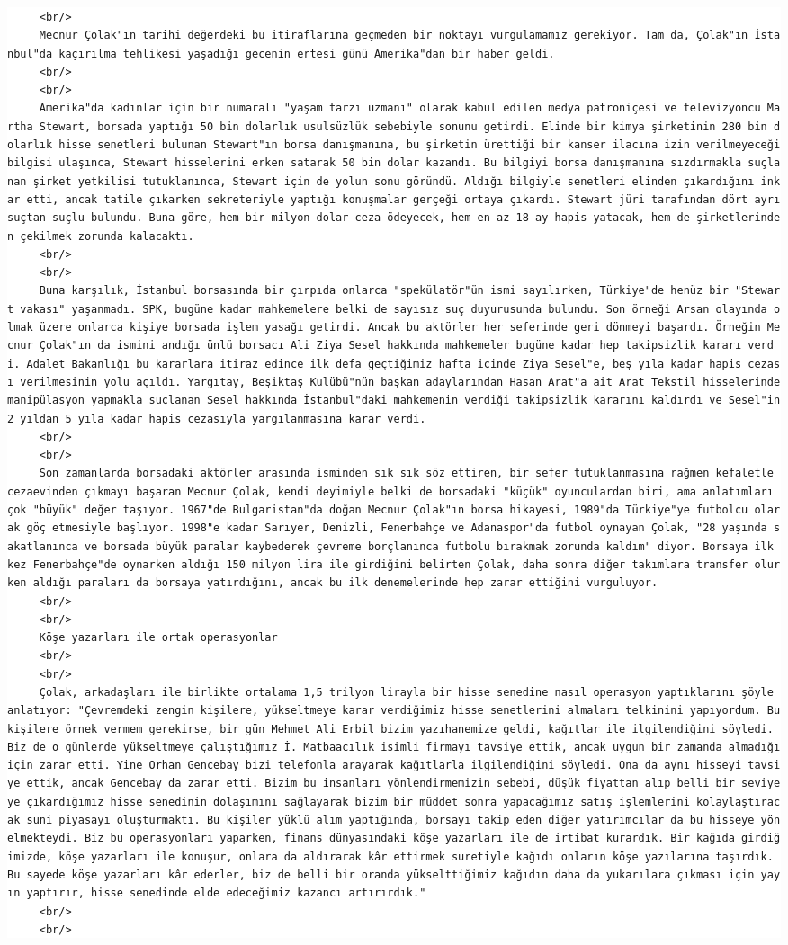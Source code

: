          <br/>
         Mecnur Çolak"ın tarihi değerdeki bu itiraflarına geçmeden bir noktayı vurgulamamız gerekiyor. Tam da, Çolak"ın İstanbul"da kaçırılma tehlikesi yaşadığı gecenin ertesi günü Amerika"dan bir haber geldi.
         <br/>
         <br/>
         Amerika"da kadınlar için bir numaralı "yaşam tarzı uzmanı" olarak kabul edilen medya patroniçesi ve televizyoncu Martha Stewart, borsada yaptığı 50 bin dolarlık usulsüzlük sebebiyle sonunu getirdi. Elinde bir kimya şirketinin 280 bin dolarlık hisse senetleri bulunan Stewart"ın borsa danışmanına, bu şirketin ürettiği bir kanser ilacına izin verilmeyeceği bilgisi ulaşınca, Stewart hisselerini erken satarak 50 bin dolar kazandı. Bu bilgiyi borsa danışmanına sızdırmakla suçlanan şirket yetkilisi tutuklanınca, Stewart için de yolun sonu göründü. Aldığı bilgiyle senetleri elinden çıkardığını inkar etti, ancak tatile çıkarken sekreteriyle yaptığı konuşmalar gerçeği ortaya çıkardı. Stewart jüri tarafından dört ayrı suçtan suçlu bulundu. Buna göre, hem bir milyon dolar ceza ödeyecek, hem en az 18 ay hapis yatacak, hem de şirketlerinden çekilmek zorunda kalacaktı.
         <br/>
         <br/>
         Buna karşılık, İstanbul borsasında bir çırpıda onlarca "spekülatör"ün ismi sayılırken, Türkiye"de henüz bir "Stewart vakası" yaşanmadı. SPK, bugüne kadar mahkemelere belki de sayısız suç duyurusunda bulundu. Son örneği Arsan olayında olmak üzere onlarca kişiye borsada işlem yasağı getirdi. Ancak bu aktörler her seferinde geri dönmeyi başardı. Örneğin Mecnur Çolak"ın da ismini andığı ünlü borsacı Ali Ziya Sesel hakkında mahkemeler bugüne kadar hep takipsizlik kararı verdi. Adalet Bakanlığı bu kararlara itiraz edince ilk defa geçtiğimiz hafta içinde Ziya Sesel"e, beş yıla kadar hapis cezası verilmesinin yolu açıldı. Yargıtay, Beşiktaş Kulübü"nün başkan adaylarından Hasan Arat"a ait Arat Tekstil hisselerinde manipülasyon yapmakla suçlanan Sesel hakkında İstanbul"daki mahkemenin verdiği takipsizlik kararını kaldırdı ve Sesel"in 2 yıldan 5 yıla kadar hapis cezasıyla yargılanmasına karar verdi.
         <br/>
         <br/>
         Son zamanlarda borsadaki aktörler arasında isminden sık sık söz ettiren, bir sefer tutuklanmasına rağmen kefaletle cezaevinden çıkmayı başaran Mecnur Çolak, kendi deyimiyle belki de borsadaki "küçük" oyunculardan biri, ama anlatımları çok "büyük" değer taşıyor. 1967"de Bulgaristan"da doğan Mecnur Çolak"ın borsa hikayesi, 1989"da Türkiye"ye futbolcu olarak göç etmesiyle başlıyor. 1998"e kadar Sarıyer, Denizli, Fenerbahçe ve Adanaspor"da futbol oynayan Çolak, "28 yaşında sakatlanınca ve borsada büyük paralar kaybederek çevreme borçlanınca futbolu bırakmak zorunda kaldım" diyor. Borsaya ilk kez Fenerbahçe"de oynarken aldığı 150 milyon lira ile girdiğini belirten Çolak, daha sonra diğer takımlara transfer olurken aldığı paraları da borsaya yatırdığını, ancak bu ilk denemelerinde hep zarar ettiğini vurguluyor.
         <br/>
         <br/>
         Köşe yazarları ile ortak operasyonlar
         <br/>
         <br/>
         Çolak, arkadaşları ile birlikte ortalama 1,5 trilyon lirayla bir hisse senedine nasıl operasyon yaptıklarını şöyle anlatıyor: "Çevremdeki zengin kişilere, yükseltmeye karar verdiğimiz hisse senetlerini almaları telkinini yapıyordum. Bu kişilere örnek vermem gerekirse, bir gün Mehmet Ali Erbil bizim yazıhanemize geldi, kağıtlar ile ilgilendiğini söyledi. Biz de o günlerde yükseltmeye çalıştığımız İ. Matbaacılık isimli firmayı tavsiye ettik, ancak uygun bir zamanda almadığı için zarar etti. Yine Orhan Gencebay bizi telefonla arayarak kağıtlarla ilgilendiğini söyledi. Ona da aynı hisseyi tavsiye ettik, ancak Gencebay da zarar etti. Bizim bu insanları yönlendirmemizin sebebi, düşük fiyattan alıp belli bir seviyeye çıkardığımız hisse senedinin dolaşımını sağlayarak bizim bir müddet sonra yapacağımız satış işlemlerini kolaylaştıracak suni piyasayı oluşturmaktı. Bu kişiler yüklü alım yaptığında, borsayı takip eden diğer yatırımcılar da bu hisseye yönelmekteydi. Biz bu operasyonları yaparken, finans dünyasındaki köşe yazarları ile de irtibat kurardık. Bir kağıda girdiğimizde, köşe yazarları ile konuşur, onlara da aldırarak kâr ettirmek suretiyle kağıdı onların köşe yazılarına taşırdık. Bu sayede köşe yazarları kâr ederler, biz de belli bir oranda yükselttiğimiz kağıdın daha da yukarılara çıkması için yayın yaptırır, hisse senedinde elde edeceğimiz kazancı artırırdık."
         <br/>
         <br/>